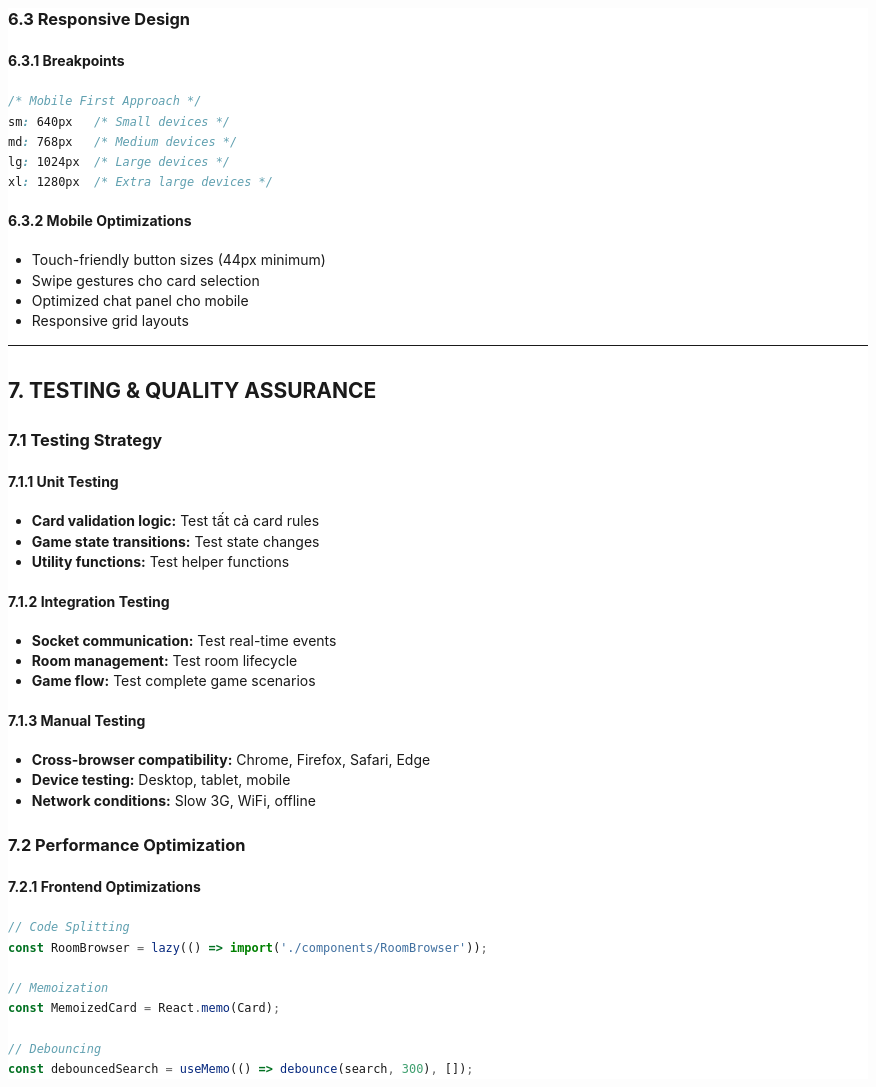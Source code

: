 ### 6.3 Responsive Design

#### 6.3.1 Breakpoints
```css
/* Mobile First Approach */
sm: 640px   /* Small devices */
md: 768px   /* Medium devices */
lg: 1024px  /* Large devices */
xl: 1280px  /* Extra large devices */
```

#### 6.3.2 Mobile Optimizations
- Touch-friendly button sizes (44px minimum)
- Swipe gestures cho card selection
- Optimized chat panel cho mobile
- Responsive grid layouts

---

## 7. TESTING & QUALITY ASSURANCE

### 7.1 Testing Strategy

#### 7.1.1 Unit Testing
- **Card validation logic:** Test tất cả card rules
- **Game state transitions:** Test state changes
- **Utility functions:** Test helper functions

#### 7.1.2 Integration Testing
- **Socket communication:** Test real-time events
- **Room management:** Test room lifecycle
- **Game flow:** Test complete game scenarios

#### 7.1.3 Manual Testing
- **Cross-browser compatibility:** Chrome, Firefox, Safari, Edge
- **Device testing:** Desktop, tablet, mobile
- **Network conditions:** Slow 3G, WiFi, offline

### 7.2 Performance Optimization

#### 7.2.1 Frontend Optimizations
```typescript
// Code Splitting
const RoomBrowser = lazy(() => import('./components/RoomBrowser'));

// Memoization
const MemoizedCard = React.memo(Card);

// Debouncing
const debouncedSearch = useMemo(() => debounce(search, 300), []);
```
